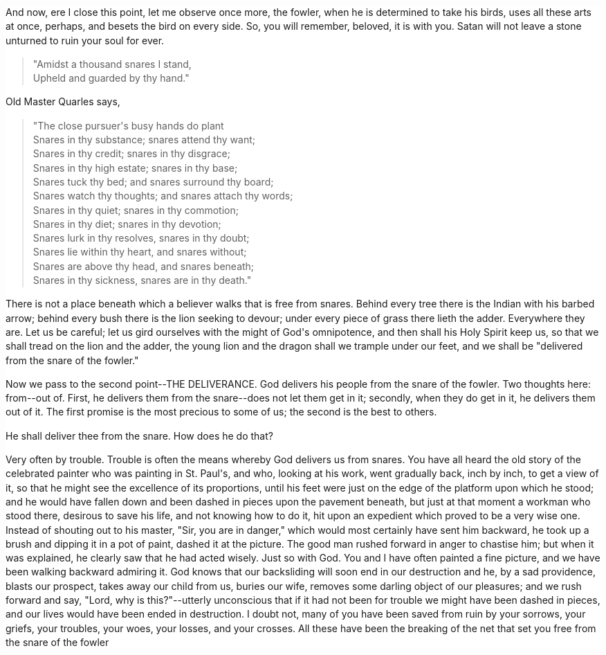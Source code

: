 And now, ere I close this point, let me observe once more, the fowler, when he is determined to take his birds, uses all these arts at once, perhaps, and besets the bird on every side. So, you will remember, beloved, it is with you. Satan will not leave a stone unturned to ruin your soul for ever.

> "Amidst a thousand snares I stand,  
> Upheld and guarded by thy hand."  

Old Master Quarles says,

> "The close pursuer's busy hands do plant  
> Snares in thy substance; snares attend thy want;  
> Snares in thy credit; snares in thy disgrace;  
> Snares in thy high estate; snares in thy base;  
> Snares tuck thy bed; and snares surround thy board;  
> Snares watch thy thoughts; and snares attach thy words;  
> Snares in thy quiet; snares in thy commotion;  
> Snares in thy diet; snares in thy devotion;  
> Snares lurk in thy resolves, snares in thy doubt;  
> Snares lie within thy heart, and snares without;  
> Snares are above thy head, and snares beneath;  
> Snares in thy sickness, snares are in thy death."  

There is not a place beneath which a believer walks that is free from snares. Behind every tree there is the Indian with his barbed arrow; behind every bush there is the lion seeking to devour; under every piece of grass there lieth the adder. Everywhere they are. Let us be careful; let us gird ourselves with the might of God's omnipotence, and then shall his Holy Spirit keep us, so that we shall tread on the lion and the adder, the young lion and the dragon shall we trample under our feet, and we shall be "delivered from the snare of the fowler."

Now we pass to the second point--THE DELIVERANCE. God delivers his people from the snare of the fowler. Two thoughts here: from--out of. First, he delivers them from the snare--does not let them get in it; secondly, when they do get in it, he delivers them out of it. The first promise is the most precious to some of us; the second is the best to others.

He shall deliver thee from the snare. How does he do that?

Very often by trouble. Trouble is often the means whereby God delivers us from snares. You have all heard the old story of the celebrated painter who was painting in St. Paul's, and who, looking at his work, went gradually back, inch by inch, to get a view of it, so that he might see the excellence of its proportions, until his feet were just on the edge of the platform upon which he stood; and he would have fallen down and been dashed in pieces upon the pavement beneath, but just at that moment a workman who stood there, desirous to save his life, and not knowing how to do it, hit upon an expedient which proved to be a very wise one. Instead of shouting out to his master, "Sir, you are in danger," which would most certainly have sent him backward, he took up a brush and dipping it in a pot of paint, dashed it at the picture. The good man rushed forward in anger to chastise him; but when it was explained, he clearly saw that he had acted wisely. Just so with God. You and I have often painted a fine picture, and we have been walking backward admiring it. God knows that our backsliding will soon end in our destruction and he, by a sad providence, blasts our prospect, takes away our child from us, buries our wife, removes some darling object of our pleasures; and we rush forward and say, "Lord, why is this?"--utterly unconscious that if it had not been for trouble we might have been dashed in pieces, and our lives would have been ended in destruction. I doubt not, many of you have been saved from ruin by your sorrows, your griefs, your troubles, your woes, your losses, and your crosses. All these have been the breaking of the net that set you free from the snare of the fowler
